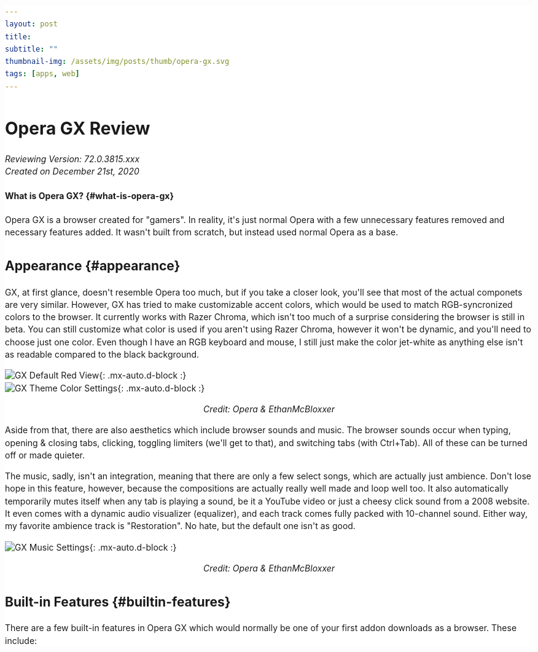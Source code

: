 ```yaml
---
layout: post
title: 
subtitle: ""
thumbnail-img: /assets/img/posts/thumb/opera-gx.svg
tags: [apps, web]
---
```


# Opera GX Review
*Reviewing Version: 72.0.3815.xxx*  
*Created on December 21st, 2020*

#### What is Opera GX? {#what-is-opera-gx}
Opera GX is a browser created for "gamers". In reality, it's just normal Opera with a few unnecessary features removed and necessary features added. It wasn't built from scratch, but instead used normal Opera as a base.

## Appearance {#appearance}
GX, at first glance, doesn't resemble Opera too much, but if you take a closer look, you'll see that most of the actual componets are very similar. However, GX has tried to make customizable accent colors, which would be used to match RGB-syncronized colors to the browser. It currently works with Razer Chroma, which isn't too much of a surprise considering the browser is still in beta. You can still customize what color is used if you aren't using Razer Chroma, however it won't be dynamic, and you'll need to choose just one color. Even though I have an RGB keyboard and mouse, I still just make the color jet-white as anything else isn't as readable compared to the black background.

![GX Default Red View](https://ethanmcbloxxer.is-ne.at/jeF47q.jpeg){: .mx-auto.d-block :} <br>
![GX Theme Color Settings](https://ethanmcbloxxer.is-ne.at/OYhztg.png){: .mx-auto.d-block :}
<div align="center"><i>Credit: Opera & EthanMcBloxxer</i></div><p></p>

Aside from that, there are also aesthetics which include browser sounds and music. The browser sounds occur when typing, opening & closing tabs, clicking, toggling limiters (we'll get to that), and switching tabs (with Ctrl+Tab). All of these can be turned off or made quieter.

The music, sadly, isn't an integration, meaning that there are only a few select songs, which are actually just ambience. Don't lose hope in this feature, however, because the compositions are actually really well made and loop well too. It also automatically temporarily mutes itself when any tab is playing a sound, be it a YouTube video or just a cheesy click sound from a 2008 website. It even comes with a dynamic audio visualizer (equalizer), and each track comes fully packed with 10-channel sound. Either way, my favorite ambience track is "Restoration". No hate, but the default one isn't as good.

![GX Music Settings](https://ethanmcbloxxer.is-ne.at/zT6ZsL.png){: .mx-auto.d-block :}
<div align="center"><i>Credit: Opera & EthanMcBloxxer</i></div>


## Built-in Features {#builtin-features}
There are a few built-in features in Opera GX which would normally be one of your first addon downloads as a browser. These include:
